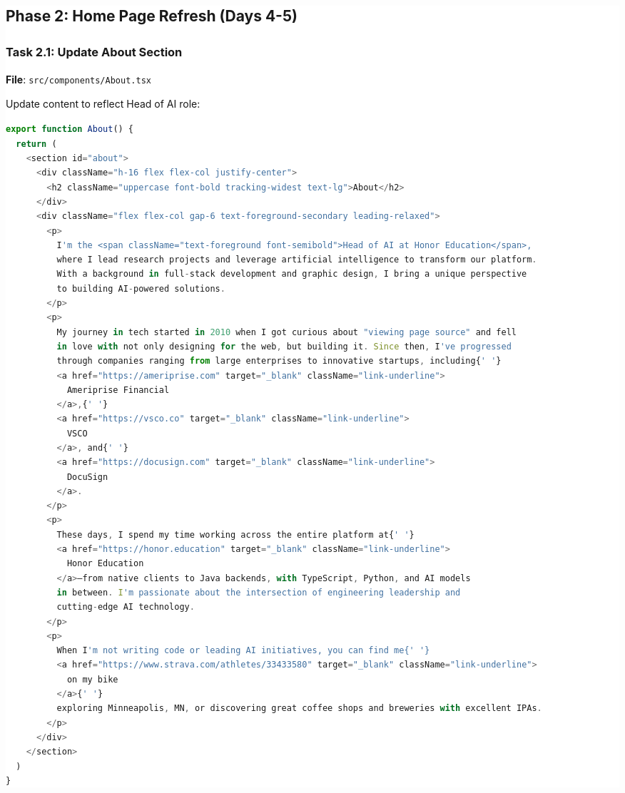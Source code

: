 
## Phase 2: Home Page Refresh (Days 4-5)

### Task 2.1: Update About Section

**File**: `src/components/About.tsx`

Update content to reflect Head of AI role:

```typescript
export function About() {
  return (
    <section id="about">
      <div className="h-16 flex flex-col justify-center">
        <h2 className="uppercase font-bold tracking-widest text-lg">About</h2>
      </div>
      <div className="flex flex-col gap-6 text-foreground-secondary leading-relaxed">
        <p>
          I'm the <span className="text-foreground font-semibold">Head of AI at Honor Education</span>,
          where I lead research projects and leverage artificial intelligence to transform our platform.
          With a background in full-stack development and graphic design, I bring a unique perspective
          to building AI-powered solutions.
        </p>
        <p>
          My journey in tech started in 2010 when I got curious about "viewing page source" and fell
          in love with not only designing for the web, but building it. Since then, I've progressed
          through companies ranging from large enterprises to innovative startups, including{' '}
          <a href="https://ameriprise.com" target="_blank" className="link-underline">
            Ameriprise Financial
          </a>,{' '}
          <a href="https://vsco.co" target="_blank" className="link-underline">
            VSCO
          </a>, and{' '}
          <a href="https://docusign.com" target="_blank" className="link-underline">
            DocuSign
          </a>.
        </p>
        <p>
          These days, I spend my time working across the entire platform at{' '}
          <a href="https://honor.education" target="_blank" className="link-underline">
            Honor Education
          </a>—from native clients to Java backends, with TypeScript, Python, and AI models
          in between. I'm passionate about the intersection of engineering leadership and
          cutting-edge AI technology.
        </p>
        <p>
          When I'm not writing code or leading AI initiatives, you can find me{' '}
          <a href="https://www.strava.com/athletes/33433580" target="_blank" className="link-underline">
            on my bike
          </a>{' '}
          exploring Minneapolis, MN, or discovering great coffee shops and breweries with excellent IPAs.
        </p>
      </div>
    </section>
  )
}
```
